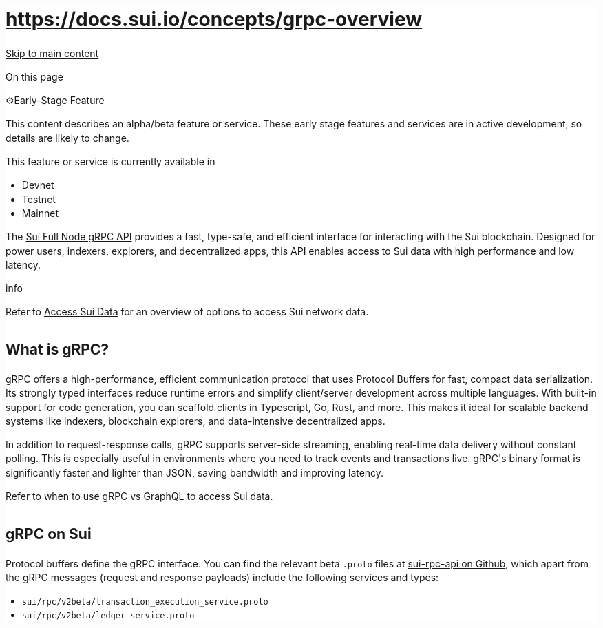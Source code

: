 # https://docs.sui.io/concepts/grpc-overview

[Skip to main content](https://docs.sui.io/concepts/grpc-overview#__docusaurus_skipToContent_fallback)

On this page

⚙️Early-Stage Feature

This content describes an alpha/beta feature or service. These early stage features and services are in active development, so details are likely to change.

This feature or service is currently available in

- Devnet
- Testnet
- Mainnet

The [Sui Full Node gRPC API](https://docs.sui.io/references/fullnode-protocol) provides a fast, type-safe, and efficient interface for interacting with the Sui blockchain. Designed for power users, indexers, explorers, and decentralized apps, this API enables access to Sui data with high performance and low latency.

info

Refer to [Access Sui Data](https://docs.sui.io/guides/developer/getting-started/data-serving) for an overview of options to access Sui network data.

## What is gRPC? [​](https://docs.sui.io/concepts/grpc-overview\#what-is-grpc "Direct link to What is gRPC?")

gRPC offers a high-performance, efficient communication protocol that uses [Protocol Buffers](https://protobuf.dev/overview/) for fast, compact data serialization. Its strongly typed interfaces reduce runtime errors and simplify client/server development across multiple languages. With built-in support for code generation, you can scaffold clients in Typescript, Go, Rust, and more. This makes it ideal for scalable backend systems like indexers, blockchain explorers, and data-intensive decentralized apps.

In addition to request-response calls, gRPC supports server-side streaming, enabling real-time data delivery without constant polling. This is especially useful in environments where you need to track events and transactions live. gRPC's binary format is significantly faster and lighter than JSON, saving bandwidth and improving latency.

Refer to [when to use gRPC vs GraphQL](https://docs.sui.io/guides/developer/getting-started/data-serving#when-to-use-grpc-vs-graphql-with-indexer-20) to access Sui data.

## gRPC on Sui [​](https://docs.sui.io/concepts/grpc-overview\#grpc-on-sui "Direct link to gRPC on Sui")

Protocol buffers define the gRPC interface. You can find the relevant beta `.proto` files at [sui-rpc-api on Github](https://github.com/MystenLabs/sui/tree/main/crates/sui-rpc-api/proto), which apart from the gRPC messages (request and response payloads) include the following services and types:

- `sui/rpc/v2beta/transaction_execution_service.proto`
- `sui/rpc/v2beta/ledger_service.proto`
